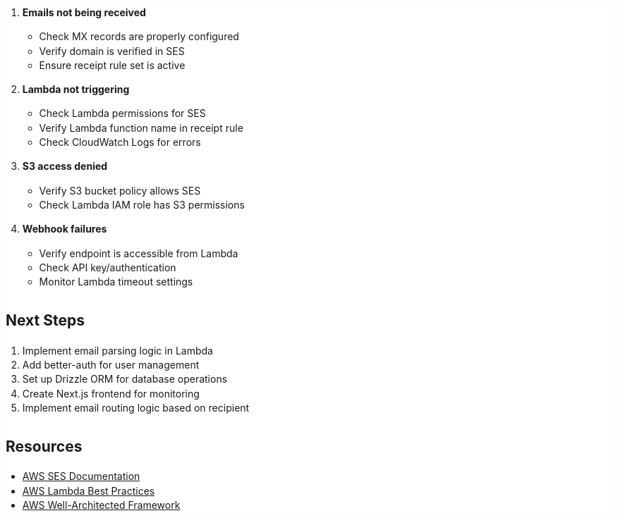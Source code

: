 1. **Emails not being received**
   - Check MX records are properly configured
   - Verify domain is verified in SES
   - Ensure receipt rule set is active

2. **Lambda not triggering**
   - Check Lambda permissions for SES
   - Verify Lambda function name in receipt rule
   - Check CloudWatch Logs for errors

3. **S3 access denied**
   - Verify S3 bucket policy allows SES
   - Check Lambda IAM role has S3 permissions

4. **Webhook failures**
   - Verify endpoint is accessible from Lambda
   - Check API key/authentication
   - Monitor Lambda timeout settings

## Next Steps

1. Implement email parsing logic in Lambda
2. Add better-auth for user management
3. Set up Drizzle ORM for database operations
4. Create Next.js frontend for monitoring
5. Implement email routing logic based on recipient

## Resources

- [AWS SES Documentation](https://docs.aws.amazon.com/ses/)
- [AWS Lambda Best Practices](https://docs.aws.amazon.com/lambda/latest/dg/best-practices.html)
- [AWS Well-Architected Framework](https://aws.amazon.com/architecture/well-architected/) 